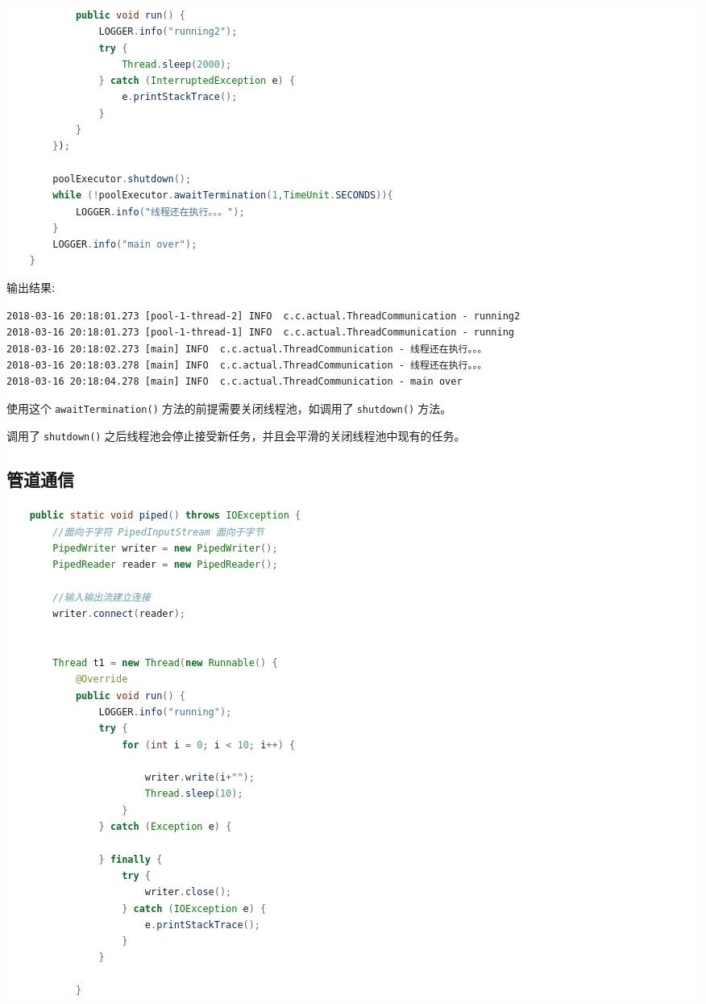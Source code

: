 ```java
            public void run() {
                LOGGER.info("running2");
                try {
                    Thread.sleep(2000);
                } catch (InterruptedException e) {
                    e.printStackTrace();
                }
            }
        });

        poolExecutor.shutdown();
        while (!poolExecutor.awaitTermination(1,TimeUnit.SECONDS)){
            LOGGER.info("线程还在执行。。。");
        }
        LOGGER.info("main over");
    }
```

输出结果:

```
2018-03-16 20:18:01.273 [pool-1-thread-2] INFO  c.c.actual.ThreadCommunication - running2
2018-03-16 20:18:01.273 [pool-1-thread-1] INFO  c.c.actual.ThreadCommunication - running
2018-03-16 20:18:02.273 [main] INFO  c.c.actual.ThreadCommunication - 线程还在执行。。。
2018-03-16 20:18:03.278 [main] INFO  c.c.actual.ThreadCommunication - 线程还在执行。。。
2018-03-16 20:18:04.278 [main] INFO  c.c.actual.ThreadCommunication - main over
```

使用这个 `awaitTermination()` 方法的前提需要关闭线程池，如调用了 `shutdown()` 方法。

调用了 `shutdown()` 之后线程池会停止接受新任务，并且会平滑的关闭线程池中现有的任务。


## 管道通信

```java
    public static void piped() throws IOException {
        //面向于字符 PipedInputStream 面向于字节
        PipedWriter writer = new PipedWriter();
        PipedReader reader = new PipedReader();

        //输入输出流建立连接
        writer.connect(reader);


        Thread t1 = new Thread(new Runnable() {
            @Override
            public void run() {
                LOGGER.info("running");
                try {
                    for (int i = 0; i < 10; i++) {

                        writer.write(i+"");
                        Thread.sleep(10);
                    }
                } catch (Exception e) {

                } finally {
                    try {
                        writer.close();
                    } catch (IOException e) {
                        e.printStackTrace();
                    }
                }

            }
```
